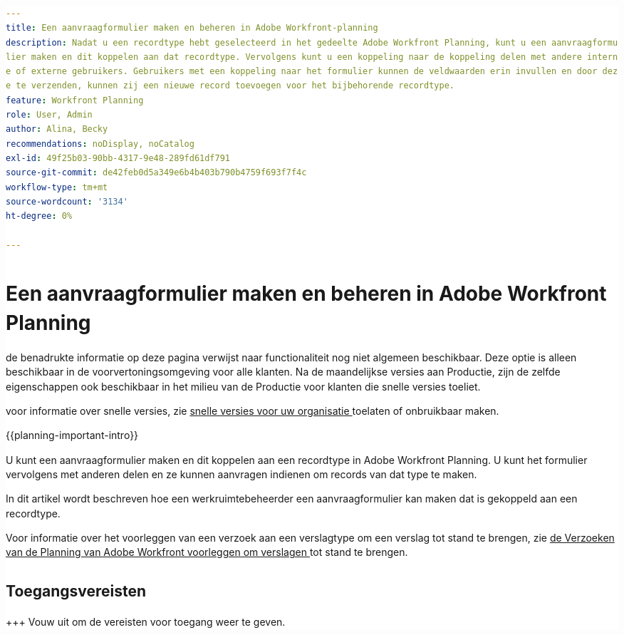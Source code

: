 ```yaml
---
title: Een aanvraagformulier maken en beheren in Adobe Workfront-planning
description: Nadat u een recordtype hebt geselecteerd in het gedeelte Adobe Workfront Planning, kunt u een aanvraagformulier maken en dit koppelen aan dat recordtype. Vervolgens kunt u een koppeling naar de koppeling delen met andere interne of externe gebruikers. Gebruikers met een koppeling naar het formulier kunnen de veldwaarden erin invullen en door deze te verzenden, kunnen zij een nieuwe record toevoegen voor het bijbehorende recordtype.
feature: Workfront Planning
role: User, Admin
author: Alina, Becky
recommendations: noDisplay, noCatalog
exl-id: 49f25b03-90bb-4317-9e48-289fd61df791
source-git-commit: de42feb0d5a349e6b4b403b790b4759f693f7f4c
workflow-type: tm+mt
source-wordcount: '3134'
ht-degree: 0%

---
```


# Een aanvraagformulier maken en beheren in Adobe Workfront Planning





<span class="preview"> de benadrukte informatie op deze pagina verwijst naar functionaliteit nog niet algemeen beschikbaar. Deze optie is alleen beschikbaar in de voorvertoningsomgeving voor alle klanten. Na de maandelijkse versies aan Productie, zijn de zelfde eigenschappen ook beschikbaar in het milieu van de Productie voor klanten die snelle versies toeliet. </span>

<span class="preview"> voor informatie over snelle versies, zie [ snelle versies voor uw organisatie ](/help/quicksilver/administration-and-setup/set-up-workfront/configure-system-defaults/enable-fast-release-process.md) toelaten of onbruikbaar maken. </span>


{{planning-important-intro}}

U kunt een aanvraagformulier maken en dit koppelen aan een recordtype in Adobe Workfront Planning. U kunt het formulier vervolgens met anderen delen en ze kunnen aanvragen indienen om records van dat type te maken.

In dit artikel wordt beschreven hoe een werkruimtebeheerder een aanvraagformulier kan maken dat is gekoppeld aan een recordtype.

Voor informatie over het voorleggen van een verzoek aan een verslagtype om een verslag tot stand te brengen, zie [ de Verzoeken van de Planning van Adobe Workfront voorleggen om verslagen ](/help/quicksilver/planning/requests/submit-requests.md) tot stand te brengen.

## Toegangsvereisten

+++ Vouw uit om de vereisten voor toegang weer te geven. 
